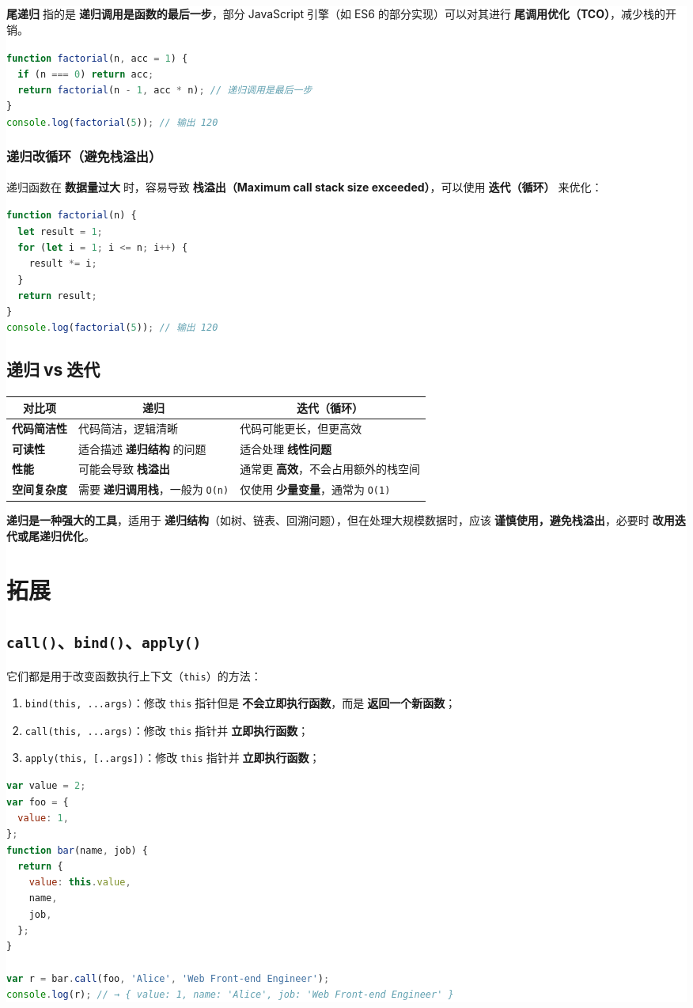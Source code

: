 **尾递归** 指的是 **递归调用是函数的最后一步**，部分 JavaScript 引擎（如 ES6 的部分实现）可以对其进行 **尾调用优化（TCO）**，减少栈的开销。

```js
function factorial(n, acc = 1) {
  if (n === 0) return acc;
  return factorial(n - 1, acc * n); // 递归调用是最后一步
}
console.log(factorial(5)); // 输出 120
```

### 递归改循环（避免栈溢出）

递归函数在 **数据量过大** 时，容易导致 **栈溢出（Maximum call stack size exceeded）**，可以使用 **迭代（循环）** 来优化：

```js
function factorial(n) {
  let result = 1;
  for (let i = 1; i <= n; i++) {
    result *= i;
  }
  return result;
}
console.log(factorial(5)); // 输出 120
```

## 递归 vs 迭代

| **对比项**     | **递归**                           | **迭代（循环）**                      |
| -------------- | ---------------------------------- | ------------------------------------- |
| **代码简洁性** | 代码简洁，逻辑清晰                 | 代码可能更长，但更高效                |
| **可读性**     | 适合描述 **递归结构** 的问题       | 适合处理 **线性问题**                 |
| **性能**       | 可能会导致 **栈溢出**              | 通常更 **高效**，不会占用额外的栈空间 |
| **空间复杂度** | 需要 **递归调用栈**，一般为 `O(n)` | 仅使用 **少量变量**，通常为 `O(1)`    |

**递归是一种强大的工具**，适用于 **递归结构**（如树、链表、回溯问题），但在处理大规模数据时，应该 **谨慎使用，避免栈溢出**，必要时 **改用迭代或尾递归优化**。

# 拓展

## `call()`、`bind()`、`apply()`

它们都是用于改变函数执行上下文（`this`）的方法：

1. `bind(this, ...args)`：修改 `this` 指针但是 **不会立即执行函数**，而是 **返回一个新函数**；

2. `call(this, ...args)`：修改 `this` 指针并 **立即执行函数**；

3. `apply(this, [..args])`：修改 `this` 指针并 **立即执行函数**；

```js
var value = 2;
var foo = {
  value: 1,
};
function bar(name, job) {
  return {
    value: this.value,
    name,
    job,
  };
}

var r = bar.call(foo, 'Alice', 'Web Front-end Engineer');
console.log(r); // → { value: 1, name: 'Alice', job: 'Web Front-end Engineer' }

```